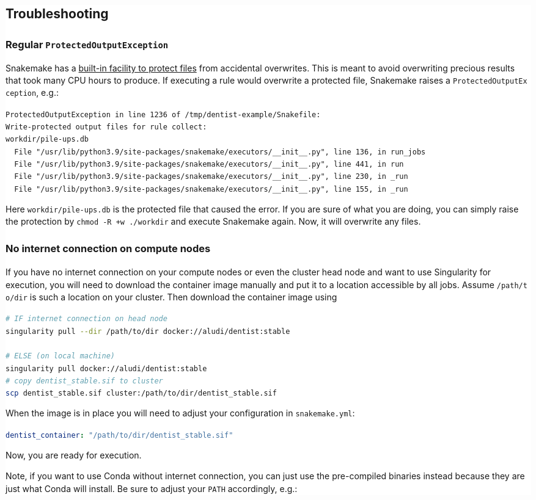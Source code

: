 
Troubleshooting
---------------


### Regular `ProtectedOutputException`

Snakemake has a [built-in facility to protect files][sm-protected-files] from
accidental overwrites. This is meant to avoid overwriting precious results
that took many CPU hours to produce. If executing a rule would overwrite a
protected file, Snakemake raises a `ProtectedOutputException`, e.g.:

```
ProtectedOutputException in line 1236 of /tmp/dentist-example/Snakefile:
Write-protected output files for rule collect:
workdir/pile-ups.db
  File "/usr/lib/python3.9/site-packages/snakemake/executors/__init__.py", line 136, in run_jobs
  File "/usr/lib/python3.9/site-packages/snakemake/executors/__init__.py", line 441, in run
  File "/usr/lib/python3.9/site-packages/snakemake/executors/__init__.py", line 230, in _run
  File "/usr/lib/python3.9/site-packages/snakemake/executors/__init__.py", line 155, in _run
```

Here `workdir/pile-ups.db` is the protected file that caused the error. If you
are sure of what you are doing, you can simply raise the protection by `chmod
-R +w ./workdir` and execute Snakemake again. Now, it will overwrite any files.


[sm-protected-files]: https://snakemake.readthedocs.io/en/stable/snakefiles/rules.html#protected-and-temporary-files


### No internet connection on compute nodes

If you have no internet connection on your compute nodes or even the cluster
head node and want to use Singularity for execution, you will need to download
the container image manually and put it to a location accessible by all jobs.
Assume `/path/to/dir` is such a location on your cluster. Then download the
container image using

```sh
# IF internet connection on head node
singularity pull --dir /path/to/dir docker://aludi/dentist:stable

# ELSE (on local machine)
singularity pull docker://aludi/dentist:stable
# copy dentist_stable.sif to cluster
scp dentist_stable.sif cluster:/path/to/dir/dentist_stable.sif
```

When the image is in place you will need to adjust your configuration in
`snakemake.yml`:

```yaml
dentist_container: "/path/to/dir/dentist_stable.sif"
```

Now, you are ready for execution.

Note, if you want to use Conda without internet connection, you can just use the
pre-compiled binaries instead because they are just what Conda will install.
Be sure to adjust your `PATH` accordingly, e.g.:


[api-current]: ./api/current
[api-v2.0.0]: ./api/v2.0.0
[api-v3.0.0]: ./api/v3.0.0
[api-v4.0.0]: ./api/v4.0.0
[conda]: https://docs.conda.io/projects/conda/en/latest/user-guide/install/index.html
[mamba]: https://github.com/mamba-org/mamba
[release]: https://github.com/a-ludi/dentist/releases
[singularity]: https://sylabs.io/guides/3.5/user-guide/index.html
[jq]: https://stedolan.github.io/jq/download/
[DUB]: https://code.dlang.org/download "Download DUB"
[DAZZ_DB]: https://github.com/thegenemyers/DAZZ_DB
[daligner]: https://github.com/thegenemyers/DALIGNER
[damapper]: https://github.com/thegenemyers/DAMAPPER
[damasker]: https://github.com/thegenemyers/DAMASKER
[dascrubber]: https://github.com/thegenemyers/DASCRUBBER
[daccord]: https://gitlab.com/german.tischler/daccord
[dentist-core-recipe]: ./conda/recipes/dentist-core/meta.yaml
[snakemake]: https://snakemake.readthedocs.io/en/stable/index.html
[snakemake-cloud]: https://snakemake.readthedocs.io/en/stable/executing/cloud.html
[snakemake-cluster]: https://snakemake.readthedocs.io/en/stable/executing/cluster.html
[smp-project]: https://github.com/snakemake-profiles/doc
[snakemake-profiles]: https://snakemake.readthedocs.io/en/stable/executing/cli.html#profiles
[dentist-cli-summary]: ./list-of-commandline-options.html
[issue-nanopore]: https://github.com/a-ludi/dentist/issues/1#issuecomment-610764625
[dentist-gigascience]: https://academic.oup.com/gigascience/article/doi/10.1093/gigascience/giab100/6514926 "Paper published at GigaScience"
[gh-issues]: https://github.com/a-ludi/dentist/issues
[gh-pr]: https://github.com/a-ludi/dentist/pulls
[dmd-download]: https://dlang.org/download.html#dmd